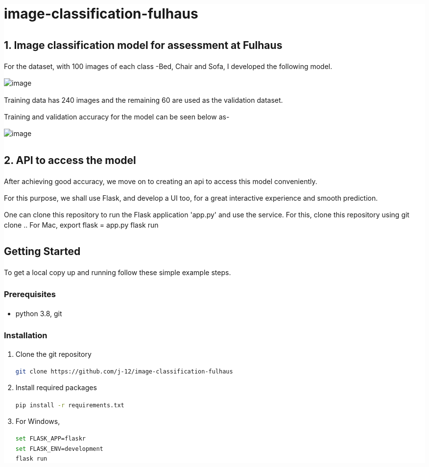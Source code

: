 # image-classification-fulhaus
## 1. Image classification model for assessment at Fulhaus

For the dataset, with 100 images of each class -Bed, Chair and Sofa, I developed the following model.

<img width="537" alt="image" src="https://user-images.githubusercontent.com/31993523/220758306-20ba3962-b4f3-4a7e-92a9-ed88d908b3f4.png">

Training data has 240 images and the remaining 60 are used as the validation dataset.

Training and validation accuracy for the model can be seen below as-

<img width="472" alt="image" src="https://user-images.githubusercontent.com/31993523/220758808-8d4a9f61-5542-4684-a242-607256d9f040.png">

## 2. API to access the model
After achieving good accuracy, we move on to creating an api to access this model conveniently.

For this purpose, we shall use Flask, and develop a UI too, for a great interactive experience and smooth prediction.

One can clone this repository to run the Flask application 'app.py' and use the service.
For this,
clone this repository using git clone ..
For Mac,
export flask = app.py
flask run


## Getting Started

To get a local copy up and running follow these simple example steps.

### Prerequisites

* python 3.8, git

### Installation


1. Clone the git repository
   ```sh
   git clone https://github.com/j-12/image-classification-fulhaus
   ```
3. Install required packages
   ```sh
   pip install -r requirements.txt
   ```
4. For Windows,
   ```sh
   set FLASK_APP=flaskr
   set FLASK_ENV=development
   flask run
   ```
   